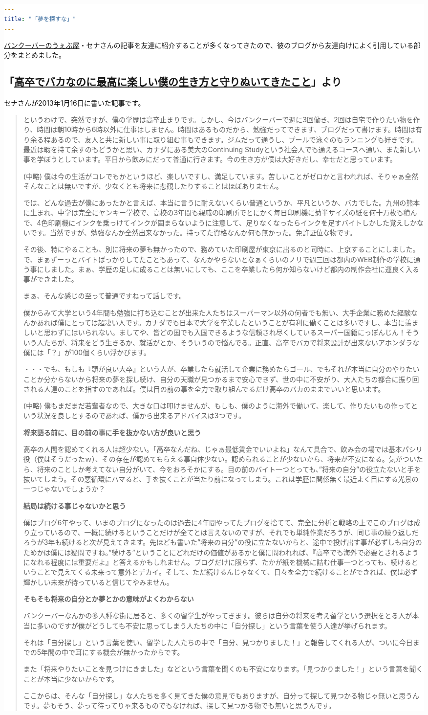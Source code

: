 ```yaml
---
title: "「夢を探すな」"
---
```


[バンクーバーのうぇぶ屋](http://webya.opdsgn.com/)・セナさんの記事を友達に紹介することが多くなってきたので、彼のブログから友達向けによく引用している部分をまとめました。

## 「[高卒でバカなのに最高に楽しい僕の生き方と守りぬいてきたこと](http://webya.opdsgn.com/thinking/getoutofyourworld/)」より

セナさんが2013年1月16日に書いた記事です。

> というわけで、突然ですが、僕の学歴は高卒止まりです。しかし、今はバンクーバーで週に3回働き、2回は自宅で作りたい物を作り、時間は朝10時から6時以外に仕事はしません。時間はあるものだから、勉強だってできます、ブログだって書けます。時間は有り余る程あるので、友人と共に新しい事に取り組む事もできます。ジムだって通うし、プールで泳ぐのもランニングも好きです。最近は暇を持て余すのもどうかと思い、カナダにある美大のContinuing Studyという社会人でも通えるコースへ通い、また新しい事を学ぼうとしています。平日から飲みにだって普通に行きます。今の生き方が僕は大好きだし、幸せだと思っています。
>
> (中略) 僕は今の生活がコレでもかというほど、楽しいですし、満足しています。苦しいことがゼロかと言われれば、そりゃぁ全然そんなことは無いですが、少なくとも将来に悲観したりすることはほぼありません。
>
> では、どんな過去が僕にあったかと言えば、本当に言うに耐えないくらい普通というか、平凡というか、バカでした。九州の熊本に生まれ、中学は完全にヤンキー学校で、高校の3年間も親戚の印刷所でとにかく毎日印刷機に菊半サイズの紙を何十万枚も積んで、4色印刷機にインクを乗っけてインクが固まらないように注意して、足りなくなったらインクを足すバイトしかした覚えしかないです。当然ですが、勉強なんか全然出来なかった。持ってた資格なんか何も無かった。免許証位な物です。
>
> その後、特にやることも、別に将来の夢も無かったので、務めていた印刷屋が東京に出るのと同時に、上京することにしました。で、まぁずーっとバイトばっかりしてたこともあって、なんかやらないとなぁくらいのノリで週三回は都内のWEB制作の学校に通う事にしました。まぁ、学歴の足しに成ることは無いにしても、ここを卒業したら何か知らないけど都内の制作会社に運良く入る事ができました。
>
> まぁ、そんな感じの至って普通ですねって話しです。
>
> 僕からみて大学という4年間も勉強に打ち込むことが出来た人たちはスーパーマン以外の何者でも無い、大手企業に務めた経験なんかあれば僕にとっては超凄い人です。カナダでも日本で大学を卒業したということが有利に働くことは多いですし、本当に羨ましいと思わずにはいられない。ましてや、皆どの国でも入国できるような信頼され尽くしているスーパー国籍にっぽんじん！そういう人たちが、将来をどう生きるか、就活がとか、そういうので悩んでる。正直、高卒でバカで将来設計が出来ないアホンダラな僕には「？」が100個くらい浮かびます。
>
> ・・・でも、もしも『頭が良い大卒』という人が、卒業したら就活して企業に務めたらゴール、でもそれが本当に自分のやりたいことか分からないから将来の夢を探し続け、自分の天職が見つかるまで安心できず、世の中に不安がり、大人たちの都合に振り回される人達のことを指すのであれば。僕は目の前の事を全力で取り組んでるだけ高卒のバカのままでいいと思います。
>
> (中略) 僕もまだまだ若輩者なので、大きな口は叩けませんが、もしも、僕のように海外で働いて、楽して、作りたいもの作ってという状況を良しとするのであれば、僕から出来るアドバイスは3つです。
>
> **将来語る前に、目の前の事に手を抜かない方が良いと思う**
>
> 高卒の人間を認めてくれる人は超少ない。「高卒なんだね、じゃぁ最低賃金でいいよね」なんて具合で、飲み会の場では基本パシリ役（僕はそうだったｗ）、その存在が認めてもらえる事自体少ない。認められることが少ないから、将来が不安になる。気がついたら、将来のことしか考えてない自分がいて、今をおろそかにする。目の前のバイト一つとっても、”将来の自分”の役立たないと手を抜いてしまう。その悪循環にハマると、手を抜くことが当たり前になってしまう。これは学歴に関係無く最近よく目にする光景の一つじゃないでしょうか？
>
> **結局は続ける事じゃないかと思う**
>
> 僕はブログ6年やって、いまのブログになったのは過去に4年間やってたブログを捨てて、完全に分析と戦略の上でこのブログは成り立っているので、一概に続けるということだけが全てとは言えないのですが、それでも単純作業だろうが、同じ事の繰り返しだろうが3年も続けると次が見えてきます。先ほども書いた”将来の自分”の役に立たないからと、途中で投げ出す事が必ずしも自分のためかは僕には疑問ですね。”続ける”ということにどれだけの価値があるかと僕に問われれば、『高卒でも海外で必要とされるようになれる程度には重要だよ』と答えるかもしれません。ブログだけに限らず、たかが紙を機械に詰む仕事一つとっても、続けるということで見えてくる未来って意外とデカイ。そして、ただ続けるんじゃなくて、日々を全力で続けることができれば、僕は必ず輝かしい未来が待っていると信じてやみません。
>
> **そもそも将来の自分とか夢とかの意味がよくわからない**
>
> バンクーバーなんかの多人種な街に居ると、多くの留学生がやってきます。彼らは自分の将来を考え留学という選択をとる人が本当に多いのですが僕がどうしても不安に思ってしまう人たちの中に「自分探し」という言葉を使う人達が挙げられます。
>
> それは「自分探し」という言葉を使い、留学した人たちの中で「自分、見つかりました！」と報告してくれる人が、ついに今日までの5年間の中で耳にする機会が無かったからです。
>
> また「将来やりたいことを見つけにきました」などという言葉を聞くのも不安になります。「見つかりました！」という言葉を聞くことが本当に少ないからです。
>
> ここからは、そんな「自分探し」な人たちを多く見てきた僕の意見でもありますが、自分って探して見つかる物じゃ無いと思うんです。夢もそう、夢って待ってりゃ来るものでもなければ、探して見つかる物でも無いと思うんです。
>